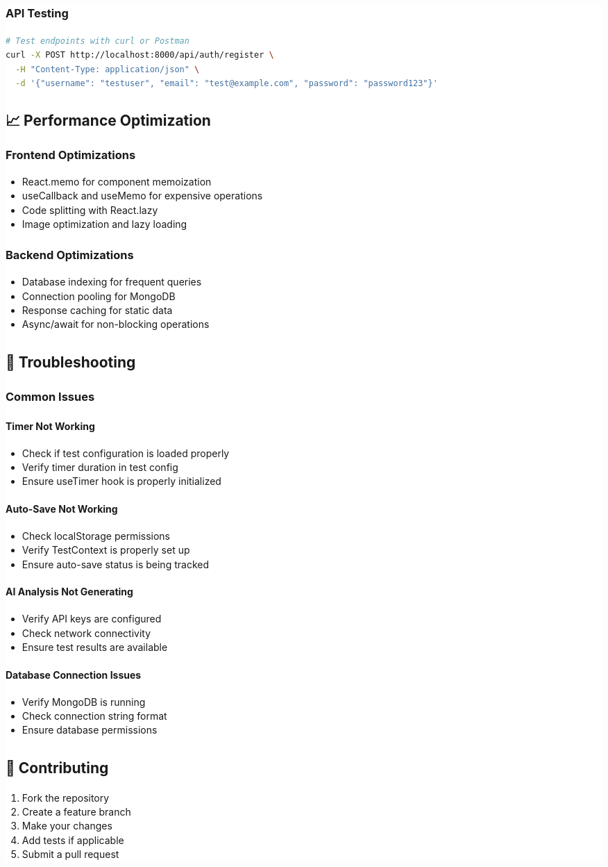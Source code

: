 ### API Testing
```bash
# Test endpoints with curl or Postman
curl -X POST http://localhost:8000/api/auth/register \
  -H "Content-Type: application/json" \
  -d '{"username": "testuser", "email": "test@example.com", "password": "password123"}'
```

## 📈 Performance Optimization

### Frontend Optimizations
- React.memo for component memoization
- useCallback and useMemo for expensive operations
- Code splitting with React.lazy
- Image optimization and lazy loading

### Backend Optimizations
- Database indexing for frequent queries
- Connection pooling for MongoDB
- Response caching for static data
- Async/await for non-blocking operations

## 🐛 Troubleshooting

### Common Issues

#### Timer Not Working
- Check if test configuration is loaded properly
- Verify timer duration in test config
- Ensure useTimer hook is properly initialized

#### Auto-Save Not Working
- Check localStorage permissions
- Verify TestContext is properly set up
- Ensure auto-save status is being tracked

#### AI Analysis Not Generating
- Verify API keys are configured
- Check network connectivity
- Ensure test results are available

#### Database Connection Issues
- Verify MongoDB is running
- Check connection string format
- Ensure database permissions

## 🤝 Contributing

1. Fork the repository
2. Create a feature branch
3. Make your changes
4. Add tests if applicable
5. Submit a pull request
